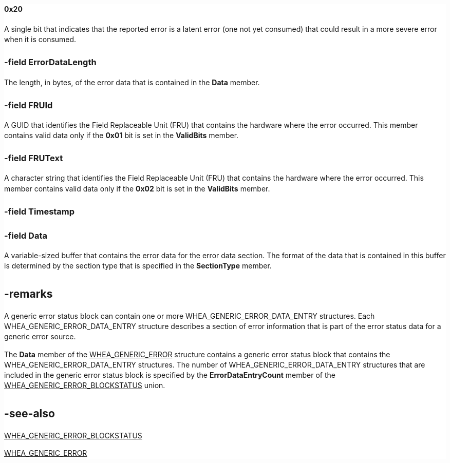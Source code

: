 
#### 0x20

A single bit that indicates that the reported error is a latent error (one not yet consumed) that could result in a more severe error when it is consumed.


### -field ErrorDataLength

The length, in bytes, of the error data that is contained in the <b>Data</b> member.


### -field FRUId

A GUID that identifies the Field Replaceable Unit (FRU) that contains the hardware where the error occurred. This member contains valid data only if the <b>0x01</b> bit is set in the <b>ValidBits</b> member.


### -field FRUText

A character string that identifies the Field Replaceable Unit (FRU) that contains the hardware where the error occurred. This member contains valid data only if the <b>0x02</b> bit is set in the <b>ValidBits</b> member.


### -field Timestamp

 


### -field Data

A variable-sized buffer that contains the error data for the error data section. The format of the data that is contained in this buffer is determined by the section type that is specified in the <b>SectionType</b> member.


## -remarks


A generic error status block can contain one or more WHEA_GENERIC_ERROR_DATA_ENTRY structures. Each WHEA_GENERIC_ERROR_DATA_ENTRY structure describes a section of error information that is part of the error status data for a generic error source.

The <b>Data</b> member of the <a href="..\ntddk\ns-ntddk-_whea_generic_error.md">WHEA_GENERIC_ERROR</a> structure contains a generic error status block that contains the WHEA_GENERIC_ERROR_DATA_ENTRY structures. The number of WHEA_GENERIC_ERROR_DATA_ENTRY structures that are included in the generic error status block is specified by the <b>ErrorDataEntryCount</b> member of the <a href="..\ntddk\ns-ntddk-_whea_generic_error_blockstatus.md">WHEA_GENERIC_ERROR_BLOCKSTATUS</a> union.



## -see-also

<a href="..\ntddk\ns-ntddk-_whea_generic_error_blockstatus.md">WHEA_GENERIC_ERROR_BLOCKSTATUS</a>

<a href="..\ntddk\ns-ntddk-_whea_generic_error.md">WHEA_GENERIC_ERROR</a>
